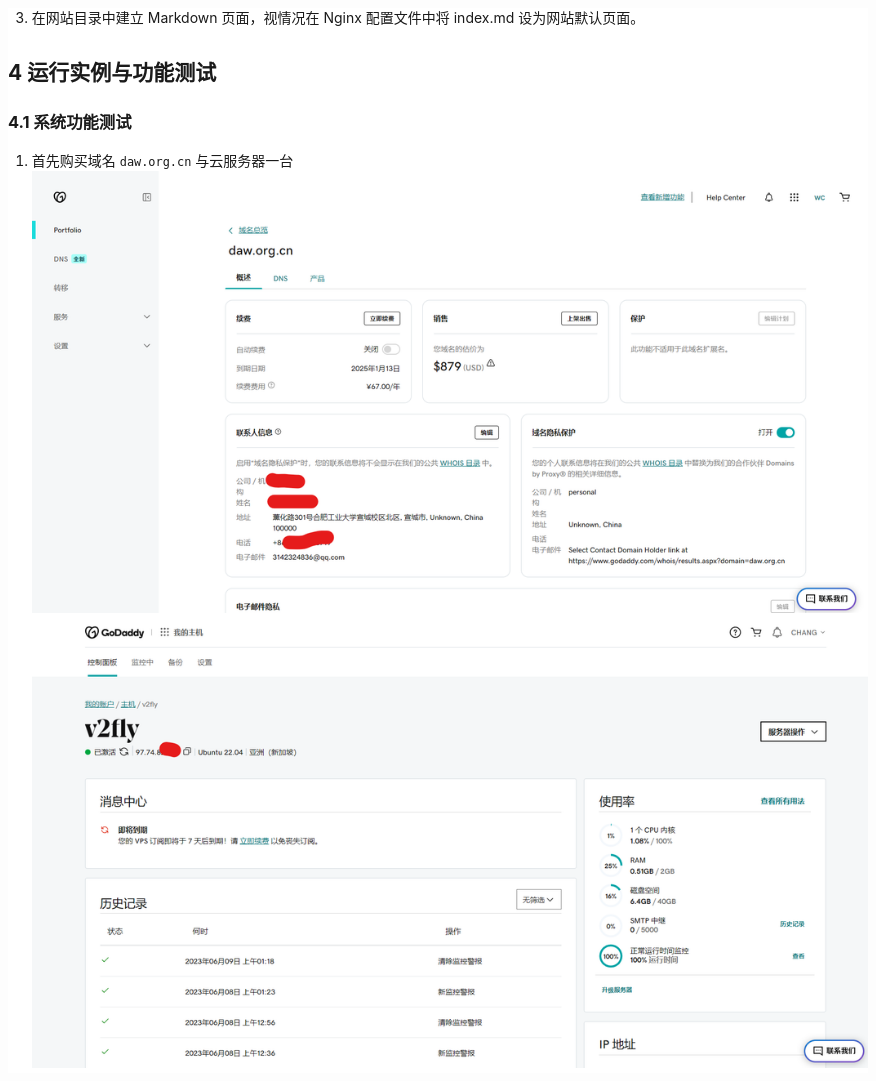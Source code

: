 3. 在网站目录中建立 Markdown 页面，视情况在 Nginx 配置文件中将 index.md 设为网站默认页面。

## 4 运行实例与功能测试
### 4.1 系统功能测试
1. 首先购买域名 `daw.org.cn` 与云服务器一台  
   ![domain](domain.png "域名管理页面")
   ![server](server.png "服务器管理页面")
